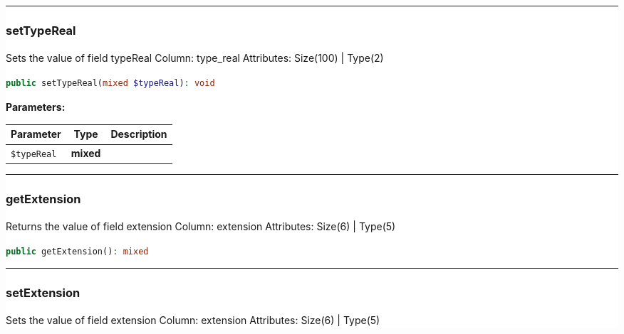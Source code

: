 










***

### setTypeReal

Sets the value of field typeReal
Column: type_real
Attributes: Size(100) | Type(2)

```php
public setTypeReal(mixed $typeReal): void
```








**Parameters:**

| Parameter | Type | Description |
|-----------|------|-------------|
| `$typeReal` | **mixed** |  |





***

### getExtension

Returns the value of field extension
Column: extension
Attributes: Size(6) | Type(5)

```php
public getExtension(): mixed
```












***

### setExtension

Sets the value of field extension
Column: extension
Attributes: Size(6) | Type(5)
